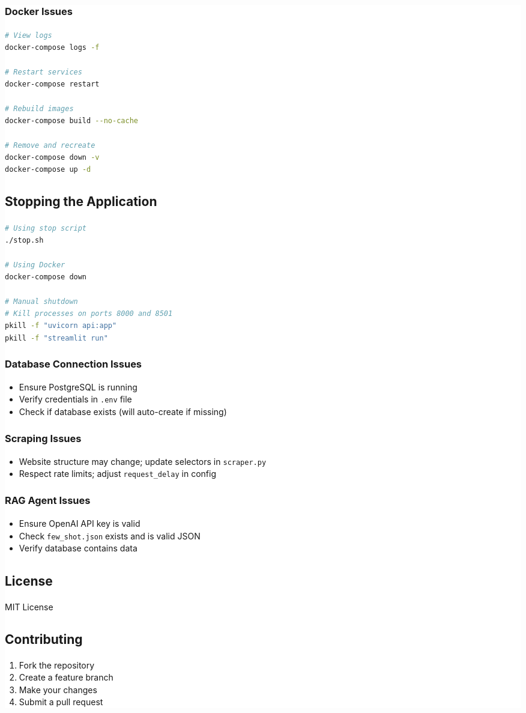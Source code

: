 ### Docker Issues

```bash
# View logs
docker-compose logs -f

# Restart services
docker-compose restart

# Rebuild images
docker-compose build --no-cache

# Remove and recreate
docker-compose down -v
docker-compose up -d
```

## Stopping the Application

```bash
# Using stop script
./stop.sh

# Using Docker
docker-compose down

# Manual shutdown
# Kill processes on ports 8000 and 8501
pkill -f "uvicorn api:app"
pkill -f "streamlit run"
```

### Database Connection Issues

- Ensure PostgreSQL is running
- Verify credentials in `.env` file
- Check if database exists (will auto-create if missing)

### Scraping Issues

- Website structure may change; update selectors in `scraper.py`
- Respect rate limits; adjust `request_delay` in config

### RAG Agent Issues

- Ensure OpenAI API key is valid
- Check `few_shot.json` exists and is valid JSON
- Verify database contains data

## License

MIT License

## Contributing

1. Fork the repository
2. Create a feature branch
3. Make your changes
4. Submit a pull request
